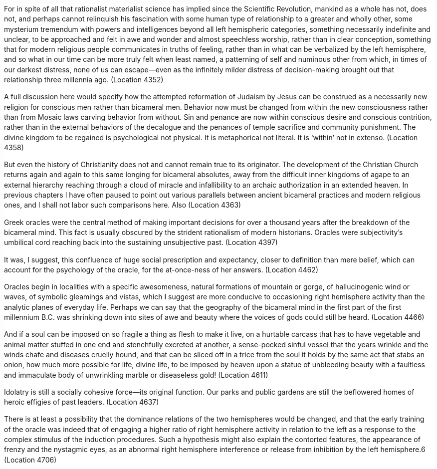 For in spite of all that rationalist materialist science has implied since the Scientific Revolution, mankind as a whole has not, does not, and perhaps cannot relinquish his fascination with some human type of relationship to a greater and wholly other, some mysterium tremendum with powers and intelligences beyond all left hemispheric categories, something necessarily indefinite and unclear, to be approached and felt in awe and wonder and almost speechless worship, rather than in clear conception, something that for modern religious people communicates in truths of feeling, rather than in what can be verbalized by the left hemisphere, and so what in our time can be more truly felt when least named, a patterning of self and numinous other from which, in times of our darkest distress, none of us can escape—even as the infinitely milder distress of decision-making brought out that relationship three millennia ago. (Location 4352)

A full discussion here would specify how the attempted reformation of Judaism by Jesus can be construed as a necessarily new religion for conscious men rather than bicameral men. Behavior now must be changed from within the new consciousness rather than from Mosaic laws carving behavior from without. Sin and penance are now within conscious desire and conscious contrition, rather than in the external behaviors of the decalogue and the penances of temple sacrifice and community punishment. The divine kingdom to be regained is psychological not physical. It is metaphorical not literal. It is ‘within’ not in extenso. (Location 4358)

But even the history of Christianity does not and cannot remain true to its originator. The development of the Christian Church returns again and again to this same longing for bicameral absolutes, away from the difficult inner kingdoms of agape to an external hierarchy reaching through a cloud of miracle and infallibility to an archaic authorization in an extended heaven. In previous chapters I have often paused to point out various parallels between ancient bicameral practices and modern religious ones, and I shall not labor such comparisons here.   Also (Location 4363)

Greek oracles were the central method of making important decisions for over a thousand years after the breakdown of the bicameral mind. This fact is usually obscured by the strident rationalism of modern historians. Oracles were subjectivity’s umbilical cord reaching back into the sustaining unsubjective past. (Location 4397)

It was, I suggest, this confluence of huge social prescription and expectancy, closer to definition than mere belief, which can account for the psychology of the oracle, for the at-once-ness of her answers. (Location 4462)

Oracles begin in localities with a specific awesomeness, natural formations of mountain or gorge, of hallucinogenic wind or waves, of symbolic gleamings and vistas, which I suggest are more conducive to occasioning right hemisphere activity than the analytic planes of everyday life. Perhaps we can say that the geography of the bicameral mind in the first part of the first millennium B.C. was shrinking down into sites of awe and beauty where the voices of gods could still be heard. (Location 4466)

And if a soul can be imposed on so fragile a thing as flesh to make it live, on a hurtable carcass that has to have vegetable and animal matter stuffed in one end and stenchfully excreted at another, a sense-pocked sinful vessel that the years wrinkle and the winds chafe and diseases cruelly hound, and that can be sliced off in a trice from the soul it holds by the same act that stabs an onion, how much more possible for life, divine life, to be imposed by heaven upon a statue of unbleeding beauty with a faultless and immaculate body of unwrinkling marble or diseaseless gold! (Location 4611)

Idolatry is still a socially cohesive force—its original function. Our parks and public gardens are still the beflowered homes of heroic effigies of past leaders. (Location 4637)

There is at least a possibility that the dominance relations of the two hemispheres would be changed, and that the early training of the oracle was indeed that of engaging a higher ratio of right hemisphere activity in relation to the left as a response to the complex stimulus of the induction procedures. Such a hypothesis might also explain the contorted features, the appearance of frenzy and the nystagmic eyes, as an abnormal right hemisphere interference or release from inhibition by the left hemisphere.6 (Location 4706)

